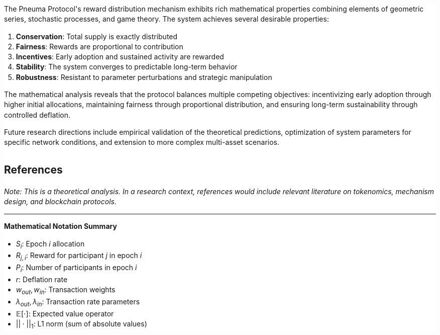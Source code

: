 The Pneuma Protocol's reward distribution mechanism exhibits rich mathematical properties combining elements of geometric series, stochastic processes, and game theory. The system achieves several desirable properties:

1. **Conservation**: Total supply is exactly distributed
2. **Fairness**: Rewards are proportional to contribution
3. **Incentives**: Early adoption and sustained activity are rewarded
4. **Stability**: The system converges to predictable long-term behavior
5. **Robustness**: Resistant to parameter perturbations and strategic manipulation

The mathematical analysis reveals that the protocol balances multiple competing objectives: incentivizing early adoption through higher initial allocations, maintaining fairness through proportional distribution, and ensuring long-term sustainability through controlled deflation.

Future research directions include empirical validation of the theoretical predictions, optimization of system parameters for specific network conditions, and extension to more complex multi-asset scenarios.

## References

*Note: This is a theoretical analysis. In a research context, references would include relevant literature on tokenomics, mechanism design, and blockchain protocols.*

---

**Mathematical Notation Summary**

- $S_i$: Epoch $i$ allocation
- $R_{j,i}$: Reward for participant $j$ in epoch $i$
- $P_i$: Number of participants in epoch $i$
- $r$: Deflation rate
- $w_{out}, w_{in}$: Transaction weights
- $\lambda_{out}, \lambda_{in}$: Transaction rate parameters
- $\mathbb{E}[\cdot]$: Expected value operator
- $||\cdot||_1$: L1 norm (sum of absolute values)